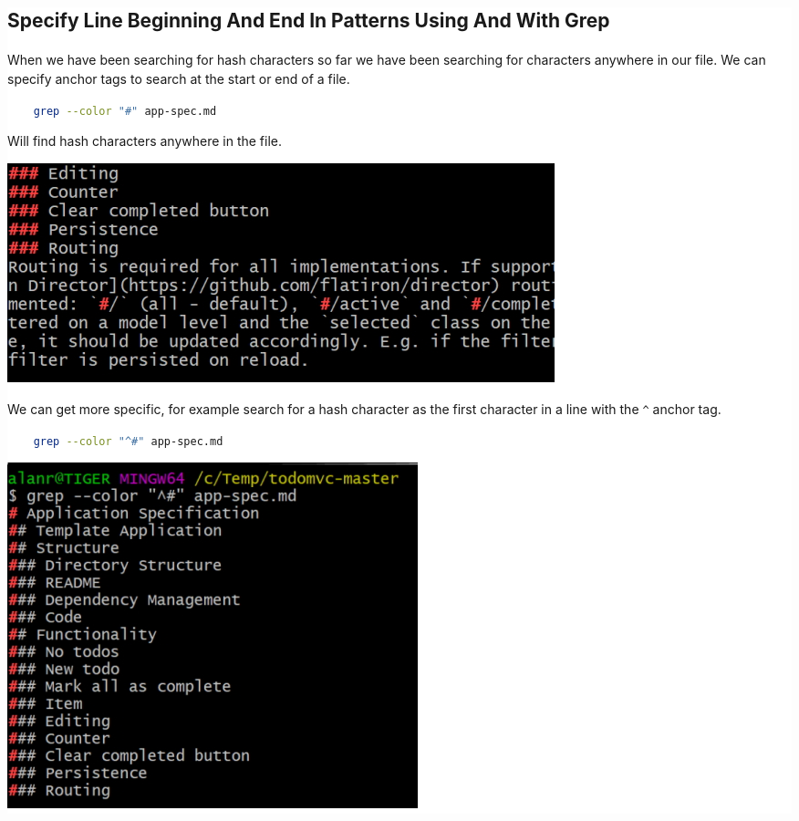 ## Specify Line Beginning And End In Patterns Using And With Grep

When we have been searching for hash characters so far we have been searching for characters anywhere in our file. We can specify anchor tags to search at the start or end of a file.

```bash
    grep --color "#" app-spec.md
```

Will find hash characters anywhere in the file.

![Hash characters anywhere in the file](assets/grep/characters-anywhere.jpg "Hash characters anywhere in the file")

We can get more specific, for example search for a hash character as the first character in a line with the ``^`` anchor tag.

```bash
    grep --color "^#" app-spec.md
```

![Hash characters at the start of a line](assets/grep/start-line-anchor-tag.jpg "Hash characters at the start of a line")
